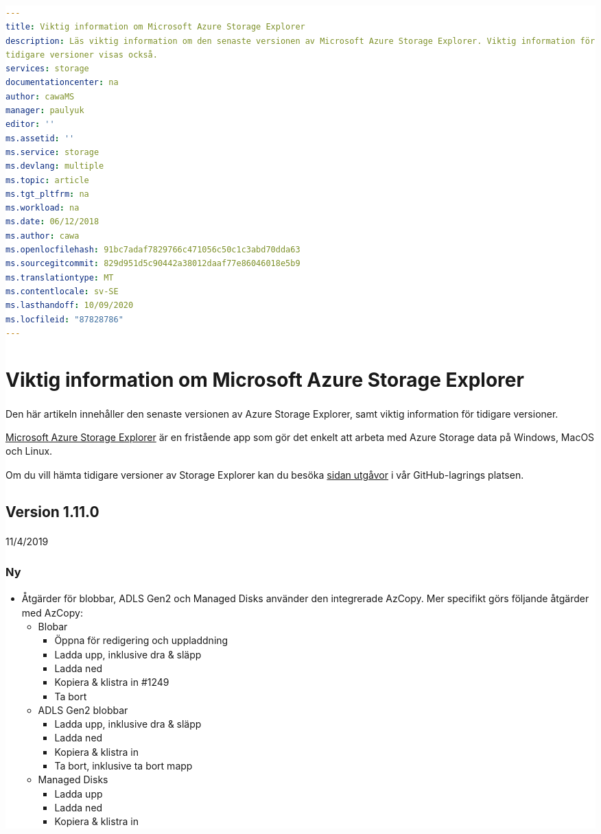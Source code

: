 ```yaml
---
title: Viktig information om Microsoft Azure Storage Explorer
description: Läs viktig information om den senaste versionen av Microsoft Azure Storage Explorer. Viktig information för tidigare versioner visas också.
services: storage
documentationcenter: na
author: cawaMS
manager: paulyuk
editor: ''
ms.assetid: ''
ms.service: storage
ms.devlang: multiple
ms.topic: article
ms.tgt_pltfrm: na
ms.workload: na
ms.date: 06/12/2018
ms.author: cawa
ms.openlocfilehash: 91bc7adaf7829766c471056c50c1c3abd70dda63
ms.sourcegitcommit: 829d951d5c90442a38012daaf77e86046018e5b9
ms.translationtype: MT
ms.contentlocale: sv-SE
ms.lasthandoff: 10/09/2020
ms.locfileid: "87828786"
---
```

# <a name="microsoft-azure-storage-explorer-release-notes"></a>Viktig information om Microsoft Azure Storage Explorer

Den här artikeln innehåller den senaste versionen av Azure Storage Explorer, samt viktig information för tidigare versioner. 

[Microsoft Azure Storage Explorer](./vs-azure-tools-storage-manage-with-storage-explorer.md) är en fristående app som gör det enkelt att arbeta med Azure Storage data på Windows, MacOS och Linux.

Om du vill hämta tidigare versioner av Storage Explorer kan du besöka [sidan utgåvor](https://github.com/microsoft/AzureStorageExplorer/releases) i vår GitHub-lagrings platsen.

## <a name="version-1110"></a>Version 1.11.0
11/4/2019

### <a name="new"></a>Ny
* Åtgärder för blobbar, ADLS Gen2 och Managed Disks använder den integrerade AzCopy. Mer specifikt görs följande åtgärder med AzCopy:
   * Blobar
      * Öppna för redigering och uppladdning
      * Ladda upp, inklusive dra & släpp
      * Ladda ned
      * Kopiera & klistra in #1249
      * Ta bort
   * ADLS Gen2 blobbar
      * Ladda upp, inklusive dra & släpp
      * Ladda ned
      * Kopiera & klistra in
      * Ta bort, inklusive ta bort mapp
   * Managed Disks
      * Ladda upp
      * Ladda ned
      * Kopiera & klistra in
